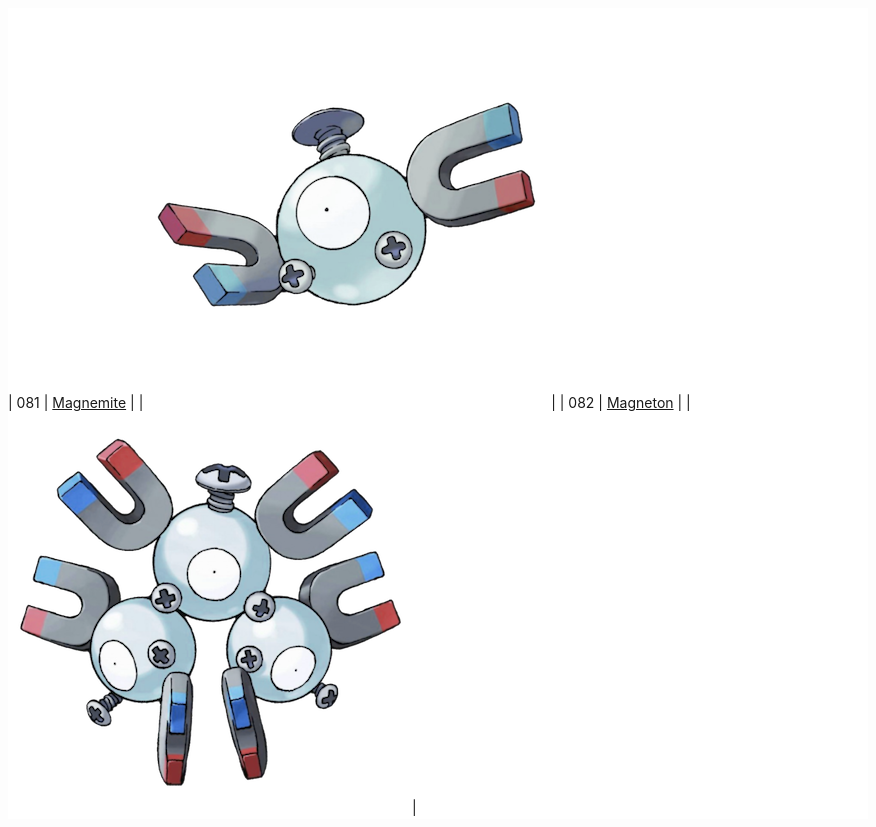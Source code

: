 | 081 | [Magnemite](Pokemon/Magnemite.md) | | ![](Pokemon/images/081.png) |
| 082 | [Magneton](Pokemon/Magneton.md) | | ![](Pokemon/images/082.png) |